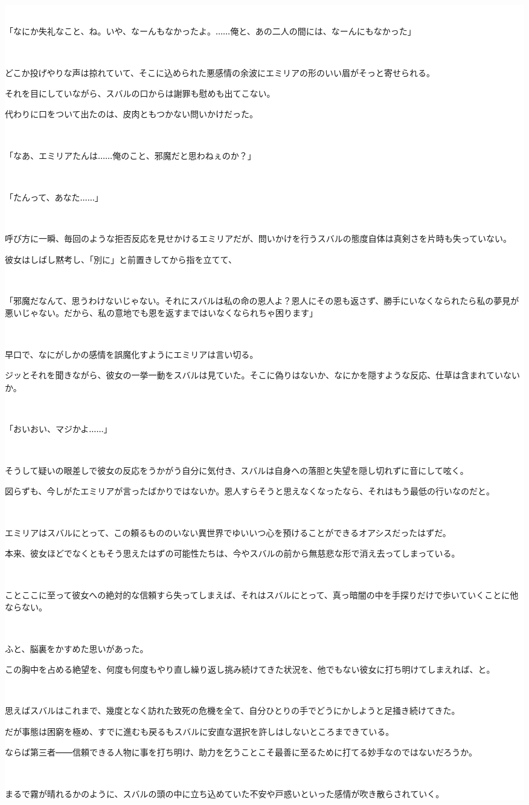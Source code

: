　

「なにか失礼なこと、ね。いや、なーんもなかったよ。……俺と、あの二人の間には、なーんにもなかった」

　

どこか投げやりな声は掠れていて、そこに込められた悪感情の余波にエミリアの形のいい眉がそっと寄せられる。

それを目にしていながら、スバルの口からは謝罪も慰めも出てこない。

代わりに口をついて出たのは、皮肉ともつかない問いかけだった。

　

「なあ、エミリアたんは……俺のこと、邪魔だと思わねぇのか？」

　

「たんって、あなた……」

　

呼び方に一瞬、毎回のような拒否反応を見せかけるエミリアだが、問いかけを行うスバルの態度自体は真剣さを片時も失っていない。

彼女はしばし黙考し、「別に」と前置きしてから指を立てて、

　

「邪魔だなんて、思うわけないじゃない。それにスバルは私の命の恩人よ？恩人にその恩も返さず、勝手にいなくなられたら私の夢見が悪いじゃない。だから、私の意地でも恩を返すまではいなくなられちゃ困ります」

　

早口で、なにがしかの感情を誤魔化すようにエミリアは言い切る。

ジッとそれを聞きながら、彼女の一挙一動をスバルは見ていた。そこに偽りはないか、なにかを隠すような反応、仕草は含まれていないか。

　

「おいおい、マジかよ……」

　

そうして疑いの眼差しで彼女の反応をうかがう自分に気付き、スバルは自身への落胆と失望を隠し切れずに音にして呟く。

図らずも、今しがたエミリアが言ったばかりではないか。恩人すらそうと思えなくなったなら、それはもう最低の行いなのだと。

　

エミリアはスバルにとって、この頼るもののいない異世界でゆいいつ心を預けることができるオアシスだったはずだ。

本来、彼女ほどでなくともそう思えたはずの可能性たちは、今やスバルの前から無慈悲な形で消え去ってしまっている。

　

ことここに至って彼女への絶対的な信頼すら失ってしまえば、それはスバルにとって、真っ暗闇の中を手探りだけで歩いていくことに他ならない。

　

ふと、脳裏をかすめた思いがあった。

この胸中を占める絶望を、何度も何度もやり直し繰り返し挑み続けてきた状況を、他でもない彼女に打ち明けてしまえれば、と。

　

思えばスバルはこれまで、幾度となく訪れた致死の危機を全て、自分ひとりの手でどうにかしようと足掻き続けてきた。

だが事態は困窮を極め、すでに進むも戻るもスバルに安直な選択を許しはしないところまできている。

ならば第三者――信頼できる人物に事を打ち明け、助力を乞うことこそ最善に至るために打てる妙手なのではないだろうか。

　

まるで霧が晴れるかのように、スバルの頭の中に立ち込めていた不安や戸惑いといった感情が吹き散らされていく。
